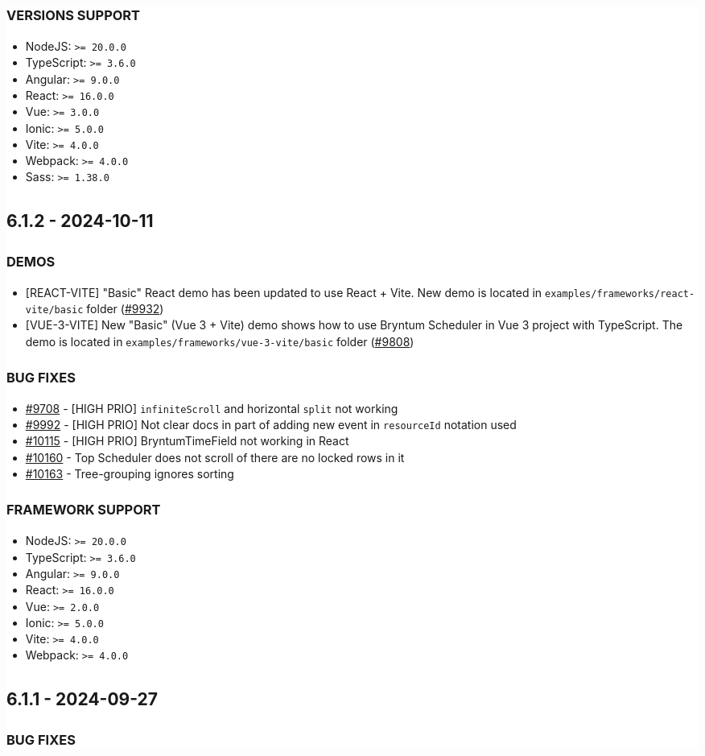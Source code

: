 ### VERSIONS SUPPORT

* NodeJS: `>= 20.0.0`
* TypeScript: `>= 3.6.0`
* Angular: `>= 9.0.0`
* React: `>= 16.0.0`
* Vue: `>= 3.0.0`
* Ionic: `>= 5.0.0`
* Vite: `>= 4.0.0`
* Webpack: `>= 4.0.0`
* Sass: `>= 1.38.0`

## 6.1.2 - 2024-10-11

### DEMOS

* [REACT-VITE] "Basic" React demo has been updated to use React + Vite. New demo is located in
 `examples/frameworks/react-vite/basic` folder ([#9932](https://github.com/bryntum/support/issues/9932))
* [VUE-3-VITE] New "Basic" (Vue 3 + Vite) demo shows how to use Bryntum Scheduler in Vue 3 project with TypeScript.
  The demo is located in `examples/frameworks/vue-3-vite/basic` folder ([#9808](https://github.com/bryntum/support/issues/9808))

### BUG FIXES

* [#9708](https://github.com/bryntum/support/issues/9708) - [HIGH PRIO] `infiniteScroll` and horizontal `split` not working
* [#9992](https://github.com/bryntum/support/issues/9992) - [HIGH PRIO] Not clear docs in part of adding new event in `resourceId` notation used
* [#10115](https://github.com/bryntum/support/issues/10115) - [HIGH PRIO] BryntumTimeField not working in React
* [#10160](https://github.com/bryntum/support/issues/10160) - Top Scheduler does not scroll of there are no locked rows in it
* [#10163](https://github.com/bryntum/support/issues/10163) - Tree-grouping ignores sorting

### FRAMEWORK SUPPORT

* NodeJS: `>= 20.0.0`
* TypeScript: `>= 3.6.0`
* Angular: `>= 9.0.0`
* React: `>= 16.0.0`
* Vue: `>= 2.0.0`
* Ionic: `>= 5.0.0`
* Vite: `>= 4.0.0`
* Webpack: `>= 4.0.0`

## 6.1.1 - 2024-09-27

### BUG FIXES

